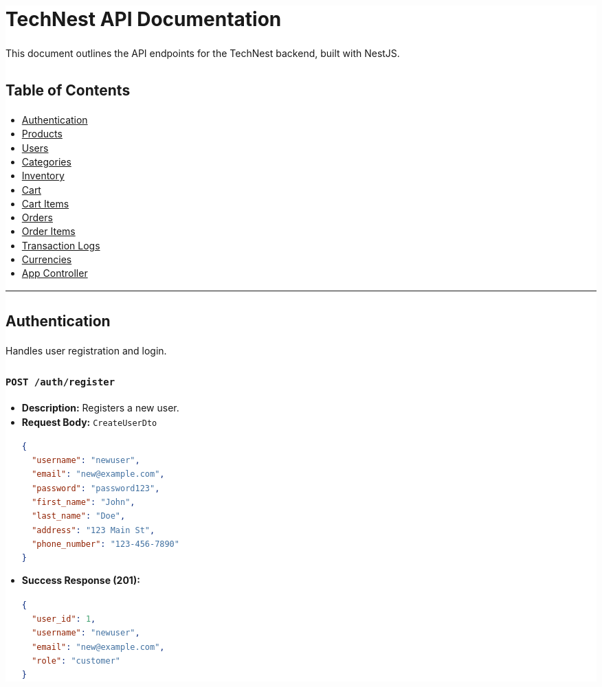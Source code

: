 # TechNest API Documentation

This document outlines the API endpoints for the TechNest backend, built with NestJS.

## Table of Contents

- [Authentication](#authentication)
- [Products](#products)
- [Users](#users)
- [Categories](#categories)
- [Inventory](#inventory)
- [Cart](#cart)
- [Cart Items](#cart-items)
- [Orders](#orders)
- [Order Items](#order-items)
- [Transaction Logs](#transaction-logs)
- [Currencies](#currencies)
- [App Controller](#app-controller)

---

## Authentication

Handles user registration and login.

### `POST /auth/register`

-   **Description:** Registers a new user.
-   **Request Body:** `CreateUserDto`
    ```json
    {
      "username": "newuser",
      "email": "new@example.com",
      "password": "password123",
      "first_name": "John",
      "last_name": "Doe",
      "address": "123 Main St",
      "phone_number": "123-456-7890"
    }
    ```
-   **Success Response (201):**
    ```json
    {
      "user_id": 1,
      "username": "newuser",
      "email": "new@example.com",
      "role": "customer"
    }
    ```
